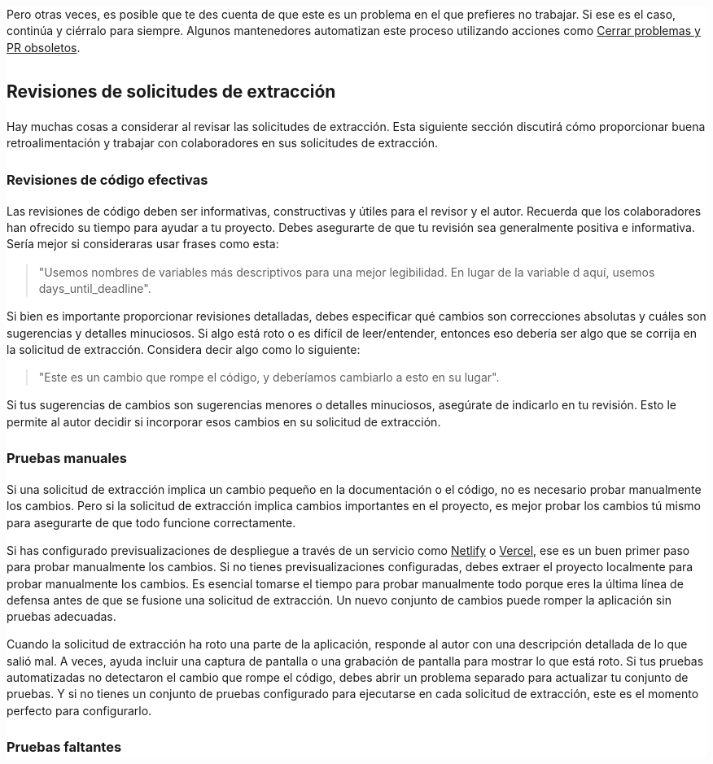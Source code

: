 Pero otras veces, es posible que te des cuenta de que este es un problema en el que prefieres no trabajar. Si ese es el caso, continúa y ciérralo para siempre. Algunos mantenedores automatizan este proceso utilizando acciones como [Cerrar problemas y PR obsoletos](https://github.com/actions/stale).

## Revisiones de solicitudes de extracción

Hay muchas cosas a considerar al revisar las solicitudes de extracción. Esta siguiente sección discutirá cómo proporcionar buena retroalimentación y trabajar con colaboradores en sus solicitudes de extracción.

### Revisiones de código efectivas

Las revisiones de código deben ser informativas, constructivas y útiles para el revisor y el autor. Recuerda que los colaboradores han ofrecido su tiempo para ayudar a tu proyecto. Debes asegurarte de que tu revisión sea generalmente positiva e informativa. Sería mejor si consideraras usar frases como esta:

> "Usemos nombres de variables más descriptivos para una mejor legibilidad. En lugar de la variable d aquí, usemos days_until_deadline".

Si bien es importante proporcionar revisiones detalladas, debes especificar qué cambios son correcciones absolutas y cuáles son sugerencias y detalles minuciosos. Si algo está roto o es difícil de leer/entender, entonces eso debería ser algo que se corrija en la solicitud de extracción. Considera decir algo como lo siguiente:

> "Este es un cambio que rompe el código, y deberíamos cambiarlo a esto en su lugar".

Si tus sugerencias de cambios son sugerencias menores o detalles minuciosos, asegúrate de indicarlo en tu revisión. Esto le permite al autor decidir si incorporar esos cambios en su solicitud de extracción.

### Pruebas manuales

Si una solicitud de extracción implica un cambio pequeño en la documentación o el código, no es necesario probar manualmente los cambios. Pero si la solicitud de extracción implica cambios importantes en el proyecto, es mejor probar los cambios tú mismo para asegurarte de que todo funcione correctamente.

Si has configurado previsualizaciones de despliegue a través de un servicio como [Netlify](https://docs.netlify.com/site-deploys/deploy-previews/) o [Vercel](https://vercel.com/docs/deployments/preview-deployments), ese es un buen primer paso para probar manualmente los cambios. Si no tienes previsualizaciones configuradas, debes extraer el proyecto localmente para probar manualmente los cambios. Es esencial tomarse el tiempo para probar manualmente todo porque eres la última línea de defensa antes de que se fusione una solicitud de extracción. Un nuevo conjunto de cambios puede romper la aplicación sin pruebas adecuadas.

Cuando la solicitud de extracción ha roto una parte de la aplicación, responde al autor con una descripción detallada de lo que salió mal. A veces, ayuda incluir una captura de pantalla o una grabación de pantalla para mostrar lo que está roto. Si tus pruebas automatizadas no detectaron el cambio que rompe el código, debes abrir un problema separado para actualizar tu conjunto de pruebas. Y si no tienes un conjunto de pruebas configurado para ejecutarse en cada solicitud de extracción, este es el momento perfecto para configurarlo.

### Pruebas faltantes
